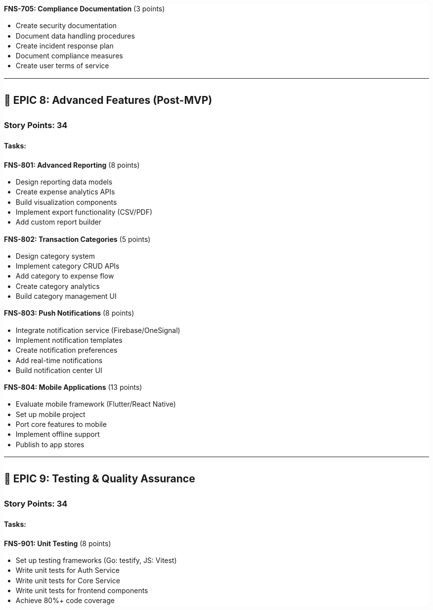 **FNS-705: Compliance Documentation** (3 points)
- Create security documentation
- Document data handling procedures
- Create incident response plan
- Document compliance measures
- Create user terms of service

---

## 📱 EPIC 8: Advanced Features (Post-MVP)

### Story Points: 34

#### Tasks:

**FNS-801: Advanced Reporting** (8 points)
- Design reporting data models
- Create expense analytics APIs
- Build visualization components
- Implement export functionality (CSV/PDF)
- Add custom report builder

**FNS-802: Transaction Categories** (5 points)
- Design category system
- Implement category CRUD APIs
- Add category to expense flow
- Create category analytics
- Build category management UI

**FNS-803: Push Notifications** (8 points)
- Integrate notification service (Firebase/OneSignal)
- Implement notification templates
- Create notification preferences
- Add real-time notifications
- Build notification center UI

**FNS-804: Mobile Applications** (13 points)
- Evaluate mobile framework (Flutter/React Native)
- Set up mobile project
- Port core features to mobile
- Implement offline support
- Publish to app stores

---

## 🧪 EPIC 9: Testing & Quality Assurance

### Story Points: 34

#### Tasks:

**FNS-901: Unit Testing** (8 points)
- Set up testing frameworks (Go: testify, JS: Vitest)
- Write unit tests for Auth Service
- Write unit tests for Core Service
- Write unit tests for frontend components
- Achieve 80%+ code coverage
